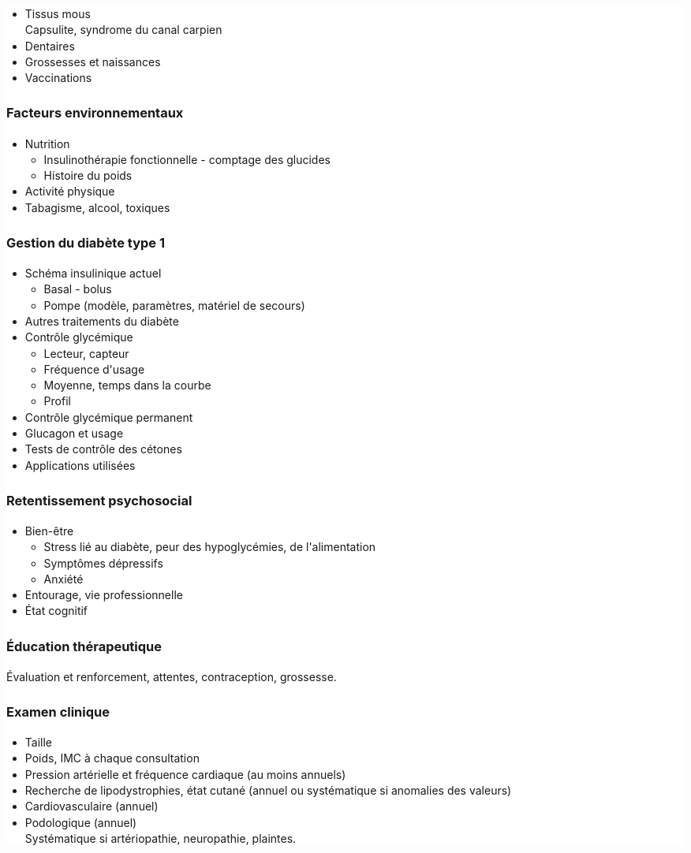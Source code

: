   - Tissus mous  
    Capsulite, syndrome du canal carpien
  - Dentaires
- Grossesses et naissances
- Vaccinations

### Facteurs environnementaux

- Nutrition
  - Insulinothérapie fonctionnelle - comptage des glucides
  - Histoire du poids
- Activité physique
- Tabagisme, alcool, toxiques

### Gestion du diabète type 1

- Schéma insulinique actuel
  - Basal - bolus
  - Pompe (modèle, paramètres, matériel de secours)
- Autres traitements du diabète
- Contrôle glycémique
  - Lecteur, capteur
  - Fréquence d'usage
  - Moyenne, temps dans la courbe
  - Profil
- Contrôle glycémique permanent
- Glucagon et usage
- Tests de contrôle des cétones
- Applications utilisées

### Retentissement psychosocial

- Bien-être
  - Stress lié au diabète, peur des hypoglycémies, de l'alimentation
  - Symptômes dépressifs
  - Anxiété
- Entourage, vie professionnelle
- État cognitif

### Éducation thérapeutique

Évaluation et renforcement, attentes, contraception, grossesse.

### Examen clinique

- Taille
- Poids, IMC à chaque consultation
- Pression artérielle et fréquence cardiaque (au moins annuels)
- Recherche de lipodystrophies, état cutané (annuel ou systématique si anomalies des valeurs)
- Cardiovasculaire (annuel)
- Podologique (annuel)  
  Systématique si artériopathie, neuropathie, plaintes.
